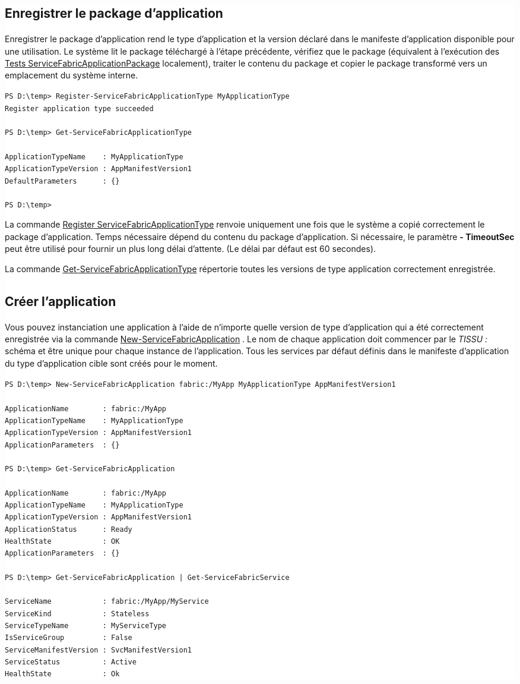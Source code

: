 ## <a name="register-the-application-package"></a>Enregistrer le package d’application

Enregistrer le package d’application rend le type d’application et la version déclaré dans le manifeste d’application disponible pour une utilisation. Le système lit le package téléchargé à l’étape précédente, vérifiez que le package (équivalent à l’exécution des [Tests ServiceFabricApplicationPackage](https://msdn.microsoft.com/library/mt125950.aspx) localement), traiter le contenu du package et copier le package transformé vers un emplacement du système interne.

~~~
PS D:\temp> Register-ServiceFabricApplicationType MyApplicationType
Register application type succeeded

PS D:\temp> Get-ServiceFabricApplicationType

ApplicationTypeName    : MyApplicationType
ApplicationTypeVersion : AppManifestVersion1
DefaultParameters      : {}

PS D:\temp>
~~~

La commande [Register ServiceFabricApplicationType](https://msdn.microsoft.com/library/mt125958.aspx) renvoie uniquement une fois que le système a copié correctement le package d’application. Temps nécessaire dépend du contenu du package d’application. Si nécessaire, le paramètre **- TimeoutSec** peut être utilisé pour fournir un plus long délai d’attente. (Le délai par défaut est 60 secondes).

La commande [Get-ServiceFabricApplicationType](https://msdn.microsoft.com/library/mt125871.aspx) répertorie toutes les versions de type application correctement enregistrée.

## <a name="create-the-application"></a>Créer l’application

Vous pouvez instanciation une application à l’aide de n’importe quelle version de type d’application qui a été correctement enregistrée via la commande [New-ServiceFabricApplication](https://msdn.microsoft.com/library/mt125913.aspx) . Le nom de chaque application doit commencer par le *TISSU :* schéma et être unique pour chaque instance de l’application. Tous les services par défaut définis dans le manifeste d’application du type d’application cible sont créés pour le moment.

~~~
PS D:\temp> New-ServiceFabricApplication fabric:/MyApp MyApplicationType AppManifestVersion1

ApplicationName        : fabric:/MyApp
ApplicationTypeName    : MyApplicationType
ApplicationTypeVersion : AppManifestVersion1
ApplicationParameters  : {}

PS D:\temp> Get-ServiceFabricApplication  

ApplicationName        : fabric:/MyApp
ApplicationTypeName    : MyApplicationType
ApplicationTypeVersion : AppManifestVersion1
ApplicationStatus      : Ready
HealthState            : OK
ApplicationParameters  : {}

PS D:\temp> Get-ServiceFabricApplication | Get-ServiceFabricService

ServiceName            : fabric:/MyApp/MyService
ServiceKind            : Stateless
ServiceTypeName        : MyServiceType
IsServiceGroup         : False
ServiceManifestVersion : SvcManifestVersion1
ServiceStatus          : Active
HealthState            : Ok

~~~